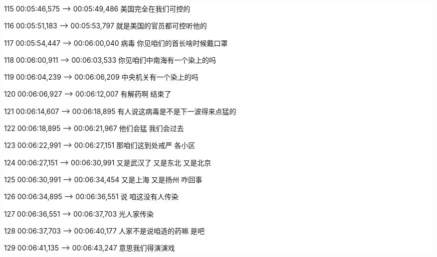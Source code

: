 115
00:05:46,575 –&gt; 00:05:49,486
美国完全在我们可控的
 
116
00:05:51,183 –&gt; 00:05:53,797
就是美国的官员都可控听他的
 
117
00:05:54,447 –&gt; 00:06:00,040
病毒 你见咱们的首长啥时候戴口罩
 
118
00:06:00,911 –&gt; 00:06:03,533
你见咱们中南海有一个染上的吗
 
119
00:06:04,239 –&gt; 00:06:06,209
中央机关有一个染上的吗
 
120
00:06:06,927 –&gt; 00:06:12,007
有解药啊 结束了
 
121
00:06:14,607 –&gt; 00:06:18,895
有人说这病毒是不是下一波得来点猛的
 
122
00:06:18,895 –&gt; 00:06:21,967
他们会猛 我们会过去
 
123
00:06:22,991 –&gt; 00:06:27,151
那咱们这到处戒严 各小区
 
124
00:06:27,151 –&gt; 00:06:30,991
又是武汉了 又是东北 又是北京
 
125
00:06:30,991 –&gt; 00:06:34,454
又是上海 又是扬州 咋回事
 
126
00:06:34,895 –&gt; 00:06:36,551
说 咱这没有人传染
 
127
00:06:36,551 –&gt; 00:06:37,703
光人家传染
 
128
00:06:37,703 –&gt; 00:06:40,177
人家不是说咱造的药嘛 是吧
 
129
00:06:41,135 –&gt; 00:06:43,247
意思我们得演演戏
 